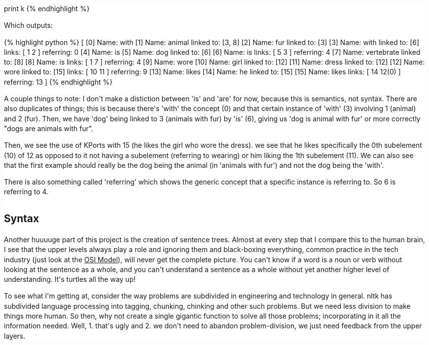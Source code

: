 print k
{% endhighlight %}

Which outputs:

{% highlight python %}
[
  [0] Name: with
  [1] Name: animal linked to: [3, 8]
  [2] Name: fur linked to: [3]
  [3] Name: with linked to: [6] links: [ 1 2 ] referring: 0
  [4] Name: is
  [5] Name: dog linked to: [6]
  [6] Name: is links: [ 5 3 ] referring: 4
  [7] Name: vertebrate linked to: [8]
  [8] Name: is links: [ 1 7 ] referring: 4
  [9] Name: wore
  [10] Name: girl linked to: [12]
  [11] Name: dress linked to: [12]
  [12] Name: wore linked to: [15] links: [ 10 11 ] referring: 9
  [13] Name: likes
  [14] Name: he linked to: [15]
  [15] Name: likes links: [ 14 12(0) ] referring: 13
]
{% endhighlight %}

A couple things to note: I don't make a distiction between 'is' and 'are' for now, because this is semantics, not syntax. There are also duplicates of things; this is because there's 'with' the concept <r1>(0)</r1> and that certain instance of 'with' <r1>(3)</r1> involving <r1>1</r1> <b1>(animal)</b1> and <r1>2</r1> <b1>(fur)</b1>. Then, we have 'dog' being linked to <r1>3</r1> <b1>(animals with fur)</b1> by 'is' <r1>(6)</r1>, giving us 'dog is animal with fur' or more correctly "dogs are animals with fur".

Then, we see the use of KPorts with 15 <b1>(he likes the girl who wore the dress)</b1>. we see that he likes specifically the 0th subelement <r1>(10)</r1> of <r1>12</r1> as opposed to it not having a subelement (referring to wearing) or him liking the 1th subelement <r1>(11)</r1>. We can also see that the first example should really be the dog being the animal (in 'animals with fur') and not the dog being the 'with'.

There is also something called 'referring' which shows the generic concept that a specific instance is referring to. So <r1>6</r1> is referring to <r1>4</r1>.

Syntax
-------

Another <b1>huuuuge</b1> part of this project is the creation of sentence trees. Almost at every step that I compare this to the human brain, I see that the upper levels always play a role and ignoring them and black-boxing everything, common practice in the tech industry (just look at the <a href="http://en.wikipedia.org/wiki/OSI_model">OSI Model</a>), will never get the complete picture. You can't know if a word is a noun or verb without looking at the sentence as a whole, and you can't understand a sentence as a whole without yet another higher level of understanding. It's turtles all the way <g1>up</g1>!

To see what I'm getting at, consider the way problems are subdivided in engineering and technology in general. nltk has subdivided language processing into tagging, chunking, chinking and other such problems. But we need less division to make things more human. So then, why not create a single gigantic function to solve all those problems; incorporating in it all the information needed. Well, 1. that's ugly and 2. we don't need to abandon problem-division, we just need feedback from the upper layers.
